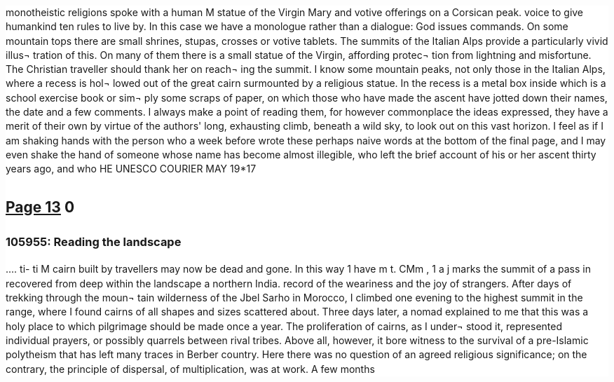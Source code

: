 monotheistic religions spoke with a human
M statue of the Virgin Mary
and votive offerings on a
Corsican peak.
voice to give humankind ten rules to live by.
In this case we have a monologue rather than
a dialogue: God issues commands. On some
mountain tops there are small shrines, stupas,
crosses or votive tablets. The summits of the
Italian Alps provide a particularly vivid illus¬
tration of this. On many of them there is a
small statue of the Virgin, affording protec¬
tion from lightning and misfortune. The
Christian traveller should thank her on reach¬
ing the summit.
I know some mountain peaks, not only
those in the Italian Alps, where a recess is hol¬
lowed out of the great cairn surmounted by a
religious statue. In the recess is a metal box
inside which is a school exercise book or sim¬
ply some scraps of paper, on which those who
have made the ascent have jotted down their
names, the date and a few comments. I always
make a point of reading them, for however
commonplace the ideas expressed, they have a
merit of their own by virtue of the authors'
long, exhausting climb, beneath a wild sky,
to look out on this vast horizon. I feel as if I
am shaking hands with the person who a week
before wrote these perhaps naive words at the
bottom of the final page, and I may even shake
the hand of someone whose name has become
almost illegible, who left the brief account of
his or her ascent thirty years ago, and who
HE UNESCO COURIER MAY 19*17

## [Page 13](https://demo.humlab.umu.se/courier/105969engo.pdf#page=13) 0

### 105955: Reading the landscape

.... ti- ti M cairn built by travellers
may now be dead and gone. In this way 1 have m t. CMm ,
1 a j marks the summit of a pass in
recovered from deep within the landscape a northern India.
record of the weariness and the joy of
strangers.
After days of trekking through the moun¬
tain wilderness of the Jbel Sarho in Morocco,
I climbed one evening to the highest summit
in the range, where I found cairns of all shapes
and sizes scattered about. Three days later, a
nomad explained to me that this was a holy
place to which pilgrimage should be made once
a year. The proliferation of cairns, as I under¬
stood it, represented individual prayers, or
possibly quarrels between rival tribes. Above
all, however, it bore witness to the survival of
a pre-Islamic polytheism that has left many
traces in Berber country. Here there was no
question of an agreed religious significance;
on the contrary, the principle of dispersal, of
multiplication, was at work. A few months